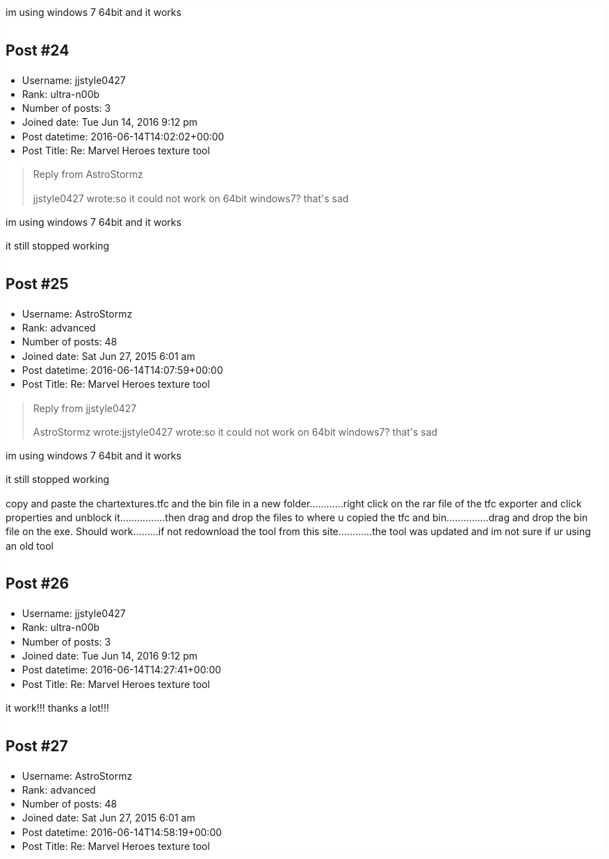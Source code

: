 im using windows 7 64bit and it works
## Post #24
- Username: jjstyle0427
- Rank: ultra-n00b
- Number of posts: 3
- Joined date: Tue Jun 14, 2016 9:12 pm
- Post datetime: 2016-06-14T14:02:02+00:00
- Post Title: Re: Marvel Heroes texture tool

> Reply from AstroStormz
>
> jjstyle0427 wrote:so it could not work on 64bit windows7?
that's sad 

im using windows 7 64bit and it works

it still stopped working
## Post #25
- Username: AstroStormz
- Rank: advanced
- Number of posts: 48
- Joined date: Sat Jun 27, 2015 6:01 am
- Post datetime: 2016-06-14T14:07:59+00:00
- Post Title: Re: Marvel Heroes texture tool

> Reply from jjstyle0427
>
> AstroStormz wrote:jjstyle0427 wrote:so it could not work on 64bit windows7?
that's sad 

im using windows 7 64bit and it works

it still stopped working

copy and paste the chartextures.tfc and the bin file in a new folder............right click on the rar file of the tfc exporter and click properties and unblock it................then drag and drop the files to where u copied the tfc and bin...............drag and drop the bin file on the exe. Should work.........if not redownload the tool from this site............the tool was updated and im not sure if ur using an old tool
## Post #26
- Username: jjstyle0427
- Rank: ultra-n00b
- Number of posts: 3
- Joined date: Tue Jun 14, 2016 9:12 pm
- Post datetime: 2016-06-14T14:27:41+00:00
- Post Title: Re: Marvel Heroes texture tool

it work!!!
thanks a lot!!!
## Post #27
- Username: AstroStormz
- Rank: advanced
- Number of posts: 48
- Joined date: Sat Jun 27, 2015 6:01 am
- Post datetime: 2016-06-14T14:58:19+00:00
- Post Title: Re: Marvel Heroes texture tool
